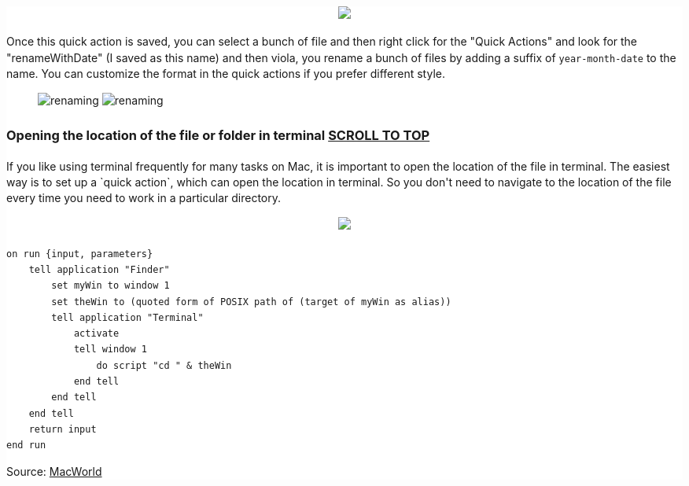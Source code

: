 <p align="center">
<img width="70%" src="{{ site.url }}{{ site.baseurl }}/images/mac-tweaks/renaming-quick-action.jpg">
</p>

Once this quick action is saved, you can select a bunch of file and then right click for the "Quick Actions" and look for the "renameWithDate" (I saved as this name) and then viola, you rename a bunch of files by adding a suffix of `year-month-date` to the name. You can customize the format in the quick actions if you prefer different style.

<figure class="half">
<img src="{{ site.url }}{{ site.baseurl }}/images/mac-tweaks/renaming-demo.jpg" alt="renaming">
<img src="{{ site.url }}{{ site.baseurl }}/images/mac-tweaks/renaming-demo2.jpg" alt="renaming">
</figure>

<h3 id="file-in-terminal">Opening the location of the file or folder in terminal <a href="#top">SCROLL TO TOP <i class="fa fa-angle-double-up" aria-hidden="true"></i></a></h3>
If you like using terminal frequently for many tasks on Mac, it is important to open the location of the file in terminal. The easiest way is to set up a `quick action`, which can open the location in terminal. So you don't need to navigate to the location of the file every time you need to work in a particular directory.

<p align="center">
<img width="70%" src="{{ site.url }}{{ site.baseurl }}/images/mac-tweaks/open-in-terminal.jpg">
</p>


```
on run {input, parameters}
	tell application "Finder"
		set myWin to window 1
		set theWin to (quoted form of POSIX path of (target of myWin as alias))
		tell application "Terminal"
			activate
			tell window 1
				do script "cd " & theWin
			end tell
		end tell
	end tell
	return input
end run
```
Source: [MacWorld](https://www.macworld.com/article/1047793/folderinterm.html)